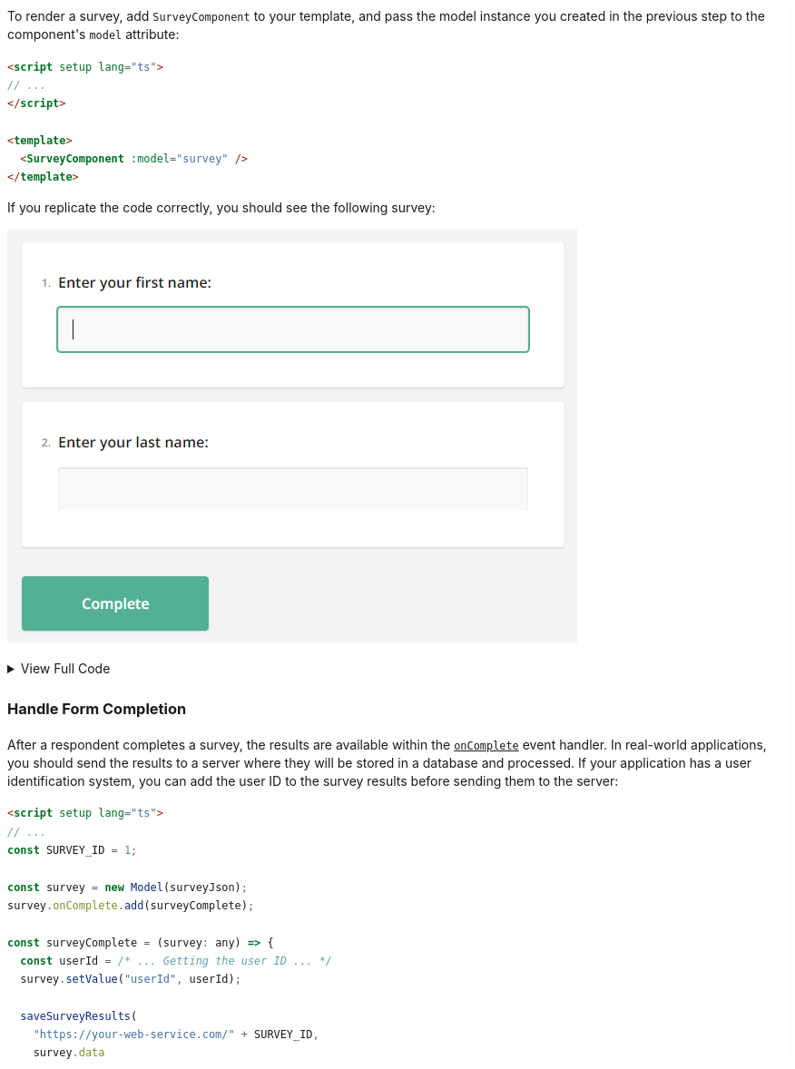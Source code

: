 To render a survey, add `SurveyComponent` to your template, and pass the model instance you created in the previous step to the component's `model` attribute:

```html
<script setup lang="ts">
// ...
</script>

<template>
  <SurveyComponent :model="survey" />
</template>
```

If you replicate the code correctly, you should see the following survey:

![Get Started with SurveyJS - Primitive Survey](images/get-started-primitive-survey.png)

<details><summary>View Full Code</summary></details>

<a id="handle-survey-completion"></a>

### Handle Form Completion

After a respondent completes a survey, the results are available within the [`onComplete`](https://surveyjs.io/Documentation/Library?id=surveymodel#onComplete) event handler. In real-world applications, you should send the results to a server where they will be stored in a database and processed. If your application has a user identification system, you can add the user ID to the survey results before sending them to the server:

```html
<script setup lang="ts">
// ...
const SURVEY_ID = 1;

const survey = new Model(surveyJson);
survey.onComplete.add(surveyComplete);

const surveyComplete = (survey: any) => {
  const userId = /* ... Getting the user ID ... */
  survey.setValue("userId", userId);

  saveSurveyResults(
    "https://your-web-service.com/" + SURVEY_ID,
    survey.data
```